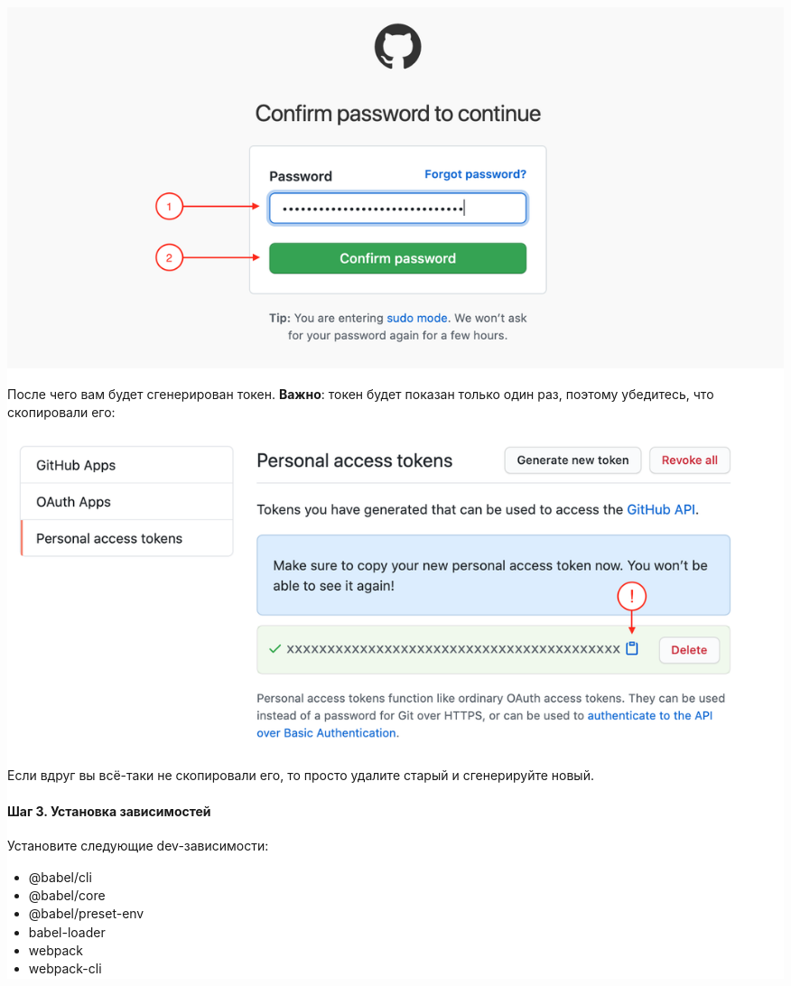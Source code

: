 ![](pic/github-sudo.png)

После чего вам будет сгенерирован токен. **Важно**: токен будет показан только один раз, поэтому убедитесь, что скопировали его:

![](pic/token.png)

Если вдруг вы всё-таки не скопировали его, то просто удалите старый и сгенерируйте новый.

#### Шаг 3. Установка зависимостей

Установите следующие dev-зависимости:

* @babel/cli
* @babel/core
* @babel/preset-env
* babel-loader
* webpack
* webpack-cli
